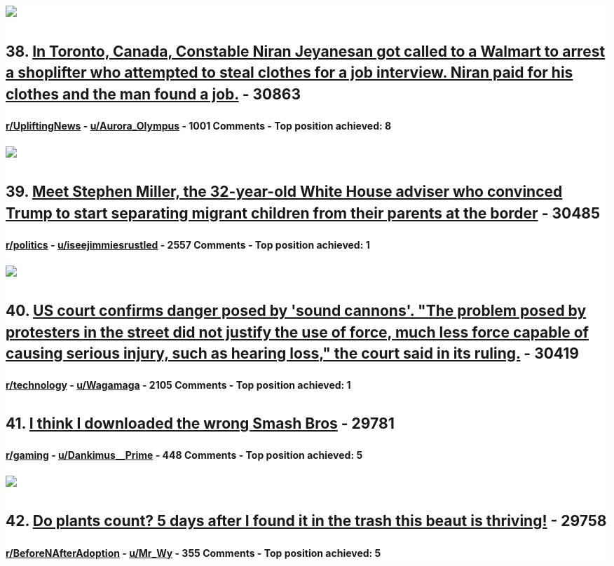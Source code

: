 <a href="https://i.redd.it/8igz2nxugl411.jpg"><img src="https://b.thumbs.redditmedia.com/em-GeZOYYyGUumTKv6QJ-07uLShVE53VF-F5aoAyYPw.jpg"></img></a>

## 38. [In Toronto, Canada, Constable Niran Jeyanesan got called to a Walmart to arrest a shoplifter who attempted to steal clothes for a job interview. Niran paid for his clothes and the man found a job.](http://reddit.com/r/UpliftingNews/comments/8rqzkt/in_toronto_canada_constable_niran_jeyanesan_got/) - 30863
#### [r/UpliftingNews](http://reddit.com/r/UpliftingNews) - [u/Aurora_Olympus](http://reddit.com/u/Aurora_Olympus) - 1001 Comments - Top position achieved: 8

<a href="https://www.bbc.com/news/world-us-canada-40914118"><img src="https://b.thumbs.redditmedia.com/tQSVTON8dULK4p9RvVevpUUdAPT0NVDFAmPIpx2rPJs.jpg"></img></a>

## 39. [Meet Stephen Miller, the 32-year-old White House adviser who convinced Trump to start separating migrant children from their parents at the border](http://reddit.com/r/politics/comments/8rux0x/meet_stephen_miller_the_32yearold_white_house/) - 30485
#### [r/politics](http://reddit.com/r/politics) - [u/iseejimmiesrustled](http://reddit.com/u/iseejimmiesrustled) - 2557 Comments - Top position achieved: 1

<a href="http://www.businessinsider.com/who-is-stephen-miller-trump-speechwriter-immigration-adviser-2018-1/?"><img src="https://b.thumbs.redditmedia.com/NwiGOmv0noj0kti59hOwhfCWYAFLC7qhTOFPHUV7oPs.jpg"></img></a>

## 40. [US court confirms danger posed by 'sound cannons'. "The problem posed by protesters in the street did not justify the use of force, much less force capable of causing serious injury, such as hearing loss," the court said in its ruling.](http://reddit.com/r/technology/comments/8rqe2g/us_court_confirms_danger_posed_by_sound_cannons/) - 30419
#### [r/technology](http://reddit.com/r/technology) - [u/Wagamaga](http://reddit.com/u/Wagamaga) - 2105 Comments - Top position achieved: 1

## 41. [I think I downloaded the wrong Smash Bros](http://reddit.com/r/gaming/comments/8rtb22/i_think_i_downloaded_the_wrong_smash_bros/) - 29781
#### [r/gaming](http://reddit.com/r/gaming) - [u/Dankimus__Prime](http://reddit.com/u/Dankimus__Prime) - 448 Comments - Top position achieved: 5

<a href="https://i.redd.it/ssrumogu2m411.jpg"><img src="https://b.thumbs.redditmedia.com/KEJi_AzxpBDGTnRu1RrMMpoN4JLUeGpoUACxHK70Xzw.jpg"></img></a>

## 42. [Do plants count? 5 days after I found it in the trash this beaut is thriving!](http://reddit.com/r/BeforeNAfterAdoption/comments/8rrczk/do_plants_count_5_days_after_i_found_it_in_the/) - 29758
#### [r/BeforeNAfterAdoption](http://reddit.com/r/BeforeNAfterAdoption) - [u/Mr_Wy](http://reddit.com/u/Mr_Wy) - 355 Comments - Top position achieved: 5
